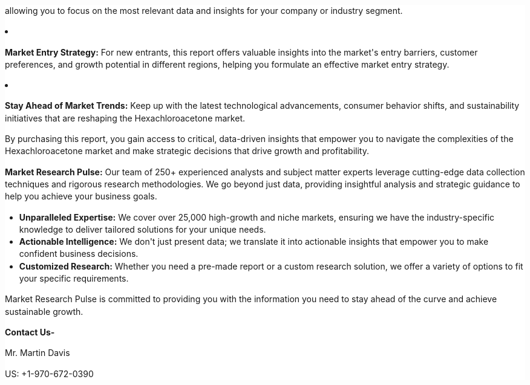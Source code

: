 allowing you to focus on the most relevant data and insights for your company or industry segment.</p></li><li><p><strong>Market Entry Strategy:</strong> For new entrants, this report offers valuable insights into the market's entry barriers, customer preferences, and growth potential in different regions, helping you formulate an effective market entry strategy.</p></li><li><p><strong>Stay Ahead of Market Trends:</strong> Keep up with the latest technological advancements, consumer behavior shifts, and sustainability initiatives that are reshaping the Hexachloroacetone market.</p></li></ol><p>By purchasing this report, you gain access to critical, data-driven insights that empower you to navigate the complexities of the Hexachloroacetone market and make strategic decisions that drive growth and profitability.</p><p><strong>Market Research Pulse:</strong>&nbsp;Our team of 250+ experienced analysts and subject matter experts leverage cutting-edge data collection techniques and rigorous research methodologies. We go beyond just data, providing insightful analysis and strategic guidance to help you achieve your business goals.</p><ul><li><strong>Unparalleled Expertise:</strong>&nbsp;We cover over 25,000 high-growth and niche markets, ensuring we have the industry-specific knowledge to deliver tailored solutions for your unique needs.</li><li><strong>Actionable Intelligence:</strong>&nbsp;We don't just present data; we translate it into actionable insights that empower you to make confident business decisions.</li><li><strong>Customized Research:</strong>&nbsp;Whether you need a pre-made report or a custom research solution, we offer a variety of options to fit your specific requirements.</li></ul><p>Market Research Pulse is committed to providing you with the information you need to stay ahead of the curve and achieve sustainable growth.</p><p><strong>Contact Us-</strong></p><p>Mr. Martin Davis</p><p>US: +1-970-672-0390</p>
